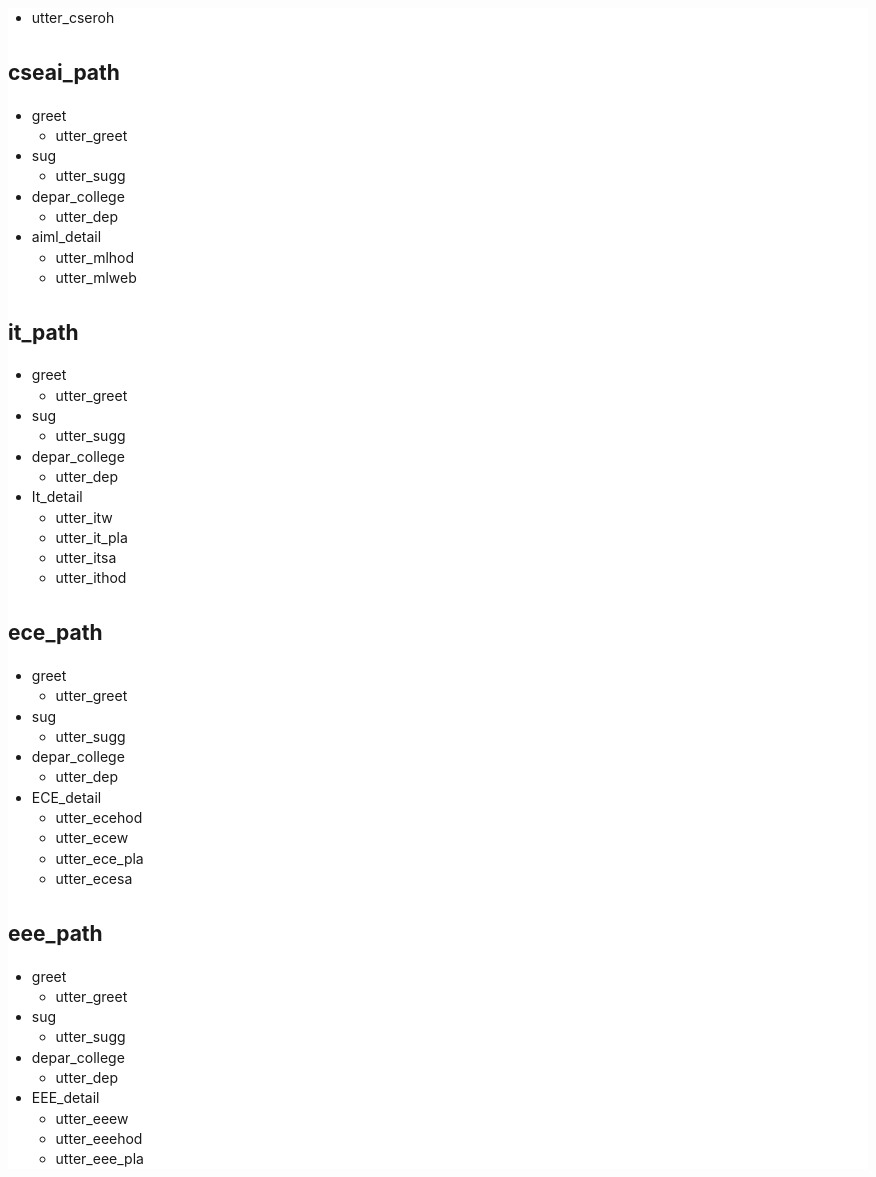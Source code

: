   - utter_cseroh  

## cseai_path   
* greet
  - utter_greet
* sug
  - utter_sugg
* depar_college
  - utter_dep
* aiml_detail
  - utter_mlhod
  - utter_mlweb  

## it_path   
* greet
  - utter_greet
* sug
  - utter_sugg
* depar_college
  - utter_dep
* It_detail
  - utter_itw
  - utter_it_pla
  - utter_itsa
  - utter_ithod

## ece_path   
* greet
  - utter_greet
* sug
  - utter_sugg
* depar_college
  - utter_dep
* ECE_detail
  - utter_ecehod
  - utter_ecew
  - utter_ece_pla
  - utter_ecesa

## eee_path   
* greet
  - utter_greet
* sug
  - utter_sugg
* depar_college
  - utter_dep
* EEE_detail
  - utter_eeew
  - utter_eeehod
  - utter_eee_pla
